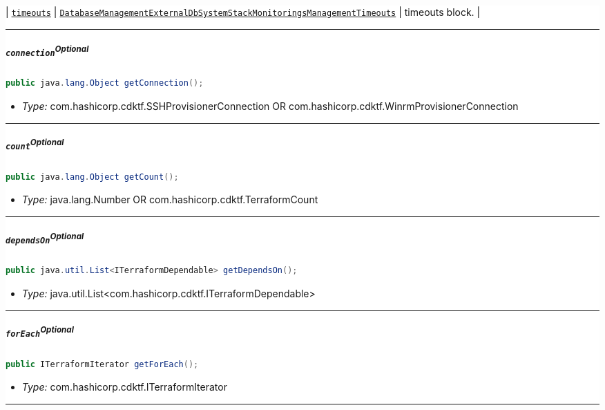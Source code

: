 | <code><a href="#rhizo-co-terraform-provider-oci.databaseManagementExternalDbSystemStackMonitoringsManagement.DatabaseManagementExternalDbSystemStackMonitoringsManagementConfig.property.timeouts">timeouts</a></code> | <code><a href="#rhizo-co-terraform-provider-oci.databaseManagementExternalDbSystemStackMonitoringsManagement.DatabaseManagementExternalDbSystemStackMonitoringsManagementTimeouts">DatabaseManagementExternalDbSystemStackMonitoringsManagementTimeouts</a></code> | timeouts block. |

---

##### `connection`<sup>Optional</sup> <a name="connection" id="rhizo-co-terraform-provider-oci.databaseManagementExternalDbSystemStackMonitoringsManagement.DatabaseManagementExternalDbSystemStackMonitoringsManagementConfig.property.connection"></a>

```java
public java.lang.Object getConnection();
```

- *Type:* com.hashicorp.cdktf.SSHProvisionerConnection OR com.hashicorp.cdktf.WinrmProvisionerConnection

---

##### `count`<sup>Optional</sup> <a name="count" id="rhizo-co-terraform-provider-oci.databaseManagementExternalDbSystemStackMonitoringsManagement.DatabaseManagementExternalDbSystemStackMonitoringsManagementConfig.property.count"></a>

```java
public java.lang.Object getCount();
```

- *Type:* java.lang.Number OR com.hashicorp.cdktf.TerraformCount

---

##### `dependsOn`<sup>Optional</sup> <a name="dependsOn" id="rhizo-co-terraform-provider-oci.databaseManagementExternalDbSystemStackMonitoringsManagement.DatabaseManagementExternalDbSystemStackMonitoringsManagementConfig.property.dependsOn"></a>

```java
public java.util.List<ITerraformDependable> getDependsOn();
```

- *Type:* java.util.List<com.hashicorp.cdktf.ITerraformDependable>

---

##### `forEach`<sup>Optional</sup> <a name="forEach" id="rhizo-co-terraform-provider-oci.databaseManagementExternalDbSystemStackMonitoringsManagement.DatabaseManagementExternalDbSystemStackMonitoringsManagementConfig.property.forEach"></a>

```java
public ITerraformIterator getForEach();
```

- *Type:* com.hashicorp.cdktf.ITerraformIterator

---
